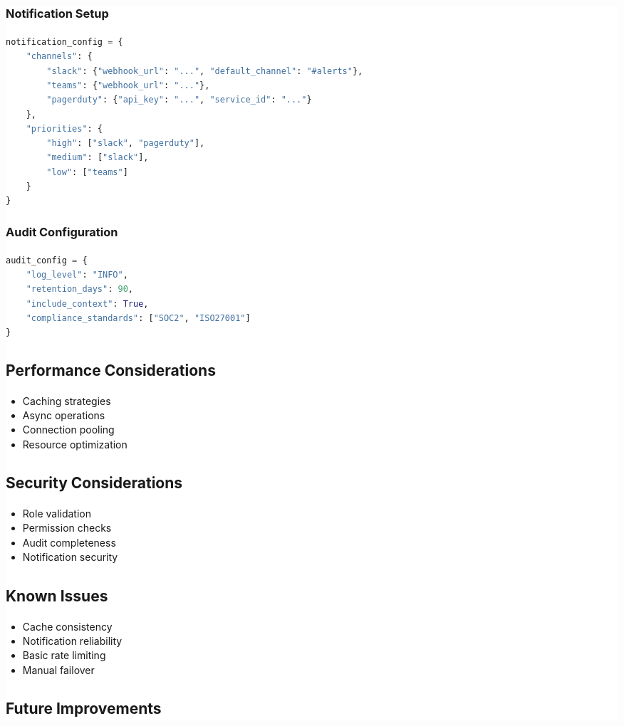 ### Notification Setup

```python
notification_config = {
    "channels": {
        "slack": {"webhook_url": "...", "default_channel": "#alerts"},
        "teams": {"webhook_url": "..."},
        "pagerduty": {"api_key": "...", "service_id": "..."}
    },
    "priorities": {
        "high": ["slack", "pagerduty"],
        "medium": ["slack"],
        "low": ["teams"]
    }
}
```

### Audit Configuration

```python
audit_config = {
    "log_level": "INFO",
    "retention_days": 90,
    "include_context": True,
    "compliance_standards": ["SOC2", "ISO27001"]
}
```

## Performance Considerations

- Caching strategies
- Async operations
- Connection pooling
- Resource optimization

## Security Considerations

- Role validation
- Permission checks
- Audit completeness
- Notification security

## Known Issues

- Cache consistency
- Notification reliability
- Basic rate limiting
- Manual failover

## Future Improvements
